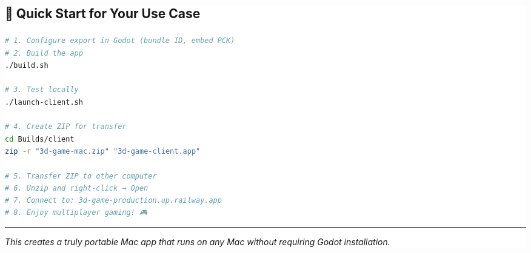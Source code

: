 
## 🎯 **Quick Start for Your Use Case**

```bash
# 1. Configure export in Godot (bundle ID, embed PCK)
# 2. Build the app
./build.sh

# 3. Test locally  
./launch-client.sh

# 4. Create ZIP for transfer
cd Builds/client
zip -r "3d-game-mac.zip" "3d-game-client.app"

# 5. Transfer ZIP to other computer
# 6. Unzip and right-click → Open
# 7. Connect to: 3d-game-production.up.railway.app
# 8. Enjoy multiplayer gaming! 🎮
```

---

*This creates a truly portable Mac app that runs on any Mac without requiring Godot installation.* 